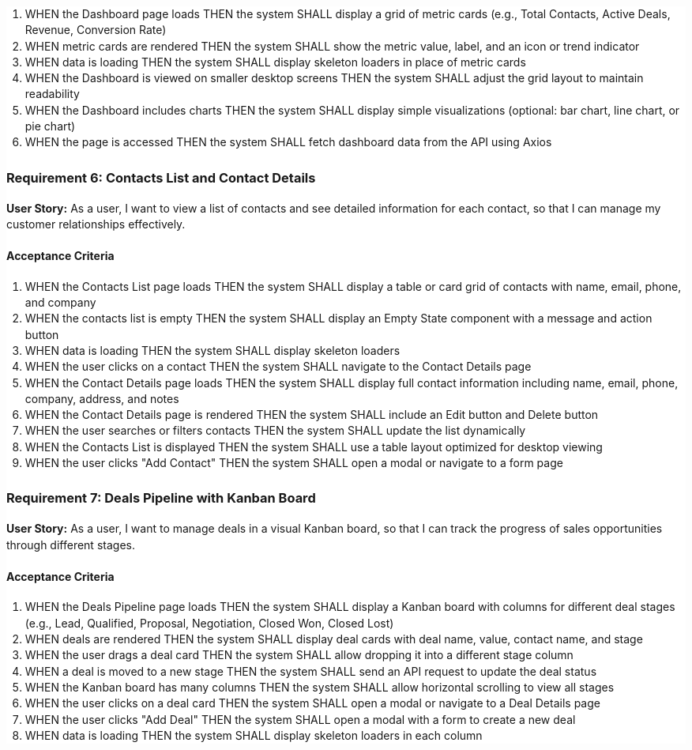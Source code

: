 1. WHEN the Dashboard page loads THEN the system SHALL display a grid of metric cards (e.g., Total Contacts, Active Deals, Revenue, Conversion Rate)
2. WHEN metric cards are rendered THEN the system SHALL show the metric value, label, and an icon or trend indicator
3. WHEN data is loading THEN the system SHALL display skeleton loaders in place of metric cards
4. WHEN the Dashboard is viewed on smaller desktop screens THEN the system SHALL adjust the grid layout to maintain readability
5. WHEN the Dashboard includes charts THEN the system SHALL display simple visualizations (optional: bar chart, line chart, or pie chart)
6. WHEN the page is accessed THEN the system SHALL fetch dashboard data from the API using Axios

### Requirement 6: Contacts List and Contact Details

**User Story:** As a user, I want to view a list of contacts and see detailed information for each contact, so that I can manage my customer relationships effectively.

#### Acceptance Criteria

1. WHEN the Contacts List page loads THEN the system SHALL display a table or card grid of contacts with name, email, phone, and company
2. WHEN the contacts list is empty THEN the system SHALL display an Empty State component with a message and action button
3. WHEN data is loading THEN the system SHALL display skeleton loaders
4. WHEN the user clicks on a contact THEN the system SHALL navigate to the Contact Details page
5. WHEN the Contact Details page loads THEN the system SHALL display full contact information including name, email, phone, company, address, and notes
6. WHEN the Contact Details page is rendered THEN the system SHALL include an Edit button and Delete button
7. WHEN the user searches or filters contacts THEN the system SHALL update the list dynamically
8. WHEN the Contacts List is displayed THEN the system SHALL use a table layout optimized for desktop viewing
9. WHEN the user clicks "Add Contact" THEN the system SHALL open a modal or navigate to a form page

### Requirement 7: Deals Pipeline with Kanban Board

**User Story:** As a user, I want to manage deals in a visual Kanban board, so that I can track the progress of sales opportunities through different stages.

#### Acceptance Criteria

1. WHEN the Deals Pipeline page loads THEN the system SHALL display a Kanban board with columns for different deal stages (e.g., Lead, Qualified, Proposal, Negotiation, Closed Won, Closed Lost)
2. WHEN deals are rendered THEN the system SHALL display deal cards with deal name, value, contact name, and stage
3. WHEN the user drags a deal card THEN the system SHALL allow dropping it into a different stage column
4. WHEN a deal is moved to a new stage THEN the system SHALL send an API request to update the deal status
5. WHEN the Kanban board has many columns THEN the system SHALL allow horizontal scrolling to view all stages
6. WHEN the user clicks on a deal card THEN the system SHALL open a modal or navigate to a Deal Details page
7. WHEN the user clicks "Add Deal" THEN the system SHALL open a modal with a form to create a new deal
8. WHEN data is loading THEN the system SHALL display skeleton loaders in each column

